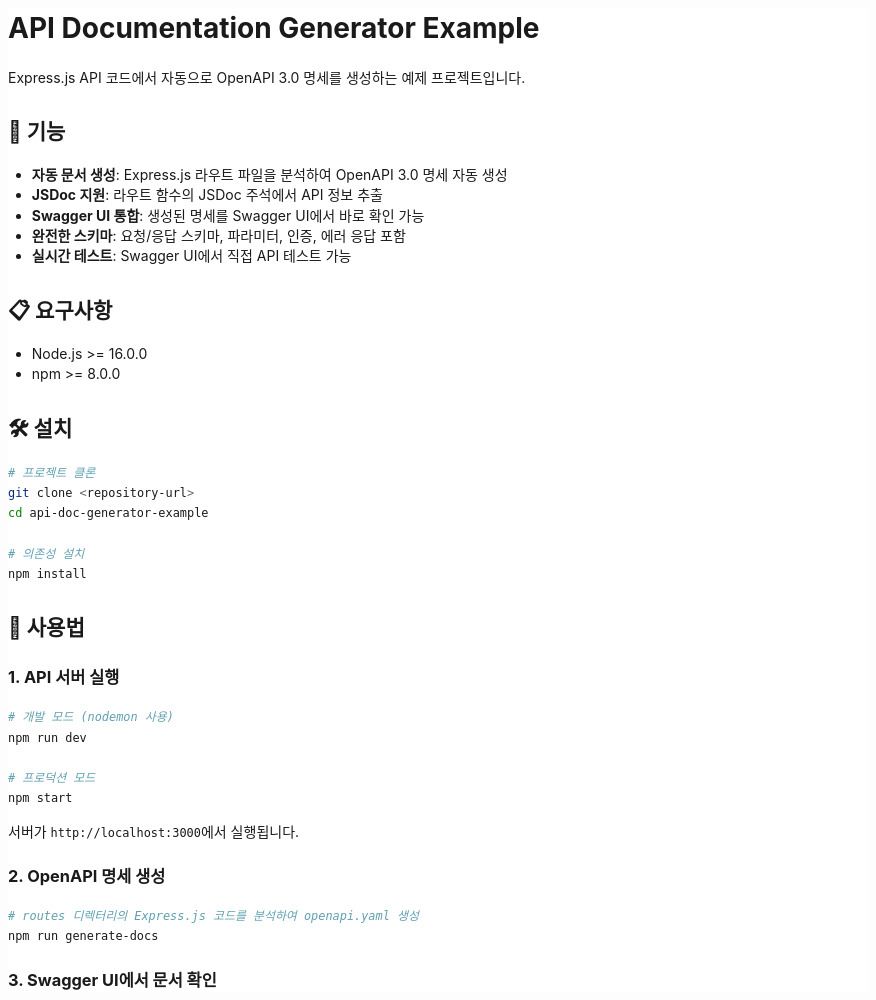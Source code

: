 # API Documentation Generator Example

Express.js API 코드에서 자동으로 OpenAPI 3.0 명세를 생성하는 예제 프로젝트입니다.

## 🚀 기능

- **자동 문서 생성**: Express.js 라우트 파일을 분석하여 OpenAPI 3.0 명세 자동 생성
- **JSDoc 지원**: 라우트 함수의 JSDoc 주석에서 API 정보 추출
- **Swagger UI 통합**: 생성된 명세를 Swagger UI에서 바로 확인 가능
- **완전한 스키마**: 요청/응답 스키마, 파라미터, 인증, 에러 응답 포함
- **실시간 테스트**: Swagger UI에서 직접 API 테스트 가능

## 📋 요구사항

- Node.js >= 16.0.0
- npm >= 8.0.0

## 🛠️ 설치

```bash
# 프로젝트 클론
git clone <repository-url>
cd api-doc-generator-example

# 의존성 설치
npm install
```

## 🎯 사용법

### 1. API 서버 실행

```bash
# 개발 모드 (nodemon 사용)
npm run dev

# 프로덕션 모드
npm start
```

서버가 `http://localhost:3000`에서 실행됩니다.

### 2. OpenAPI 명세 생성

```bash
# routes 디렉터리의 Express.js 코드를 분석하여 openapi.yaml 생성
npm run generate-docs
```

### 3. Swagger UI에서 문서 확인
